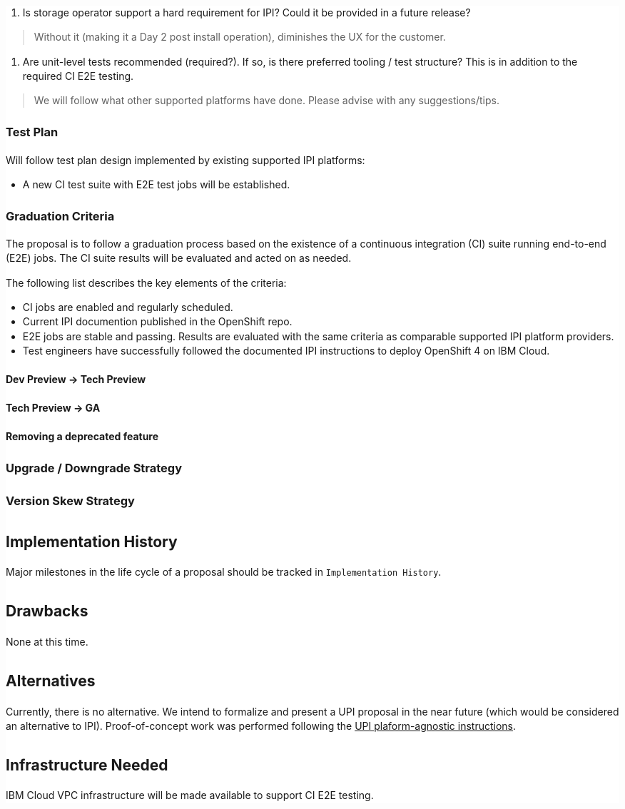 1. Is storage operator support a hard requirement for IPI? Could it be provided in a future release?
> Without it (making it a Day 2 post install operation), diminishes the UX for the customer.

1. Are unit-level tests recommended (required?). If so, is there preferred tooling / test structure? This is in addition to the required CI E2E testing.
> We will follow what other supported platforms have done. Please advise with any suggestions/tips.

### Test Plan

Will follow test plan design implemented by existing supported IPI platforms:
- A new CI test suite with E2E test jobs will be established.

### Graduation Criteria

The proposal is to follow a graduation process based on the existence of a continuous integration (CI)
suite running end-to-end (E2E) jobs. The CI suite results will be evaluated and acted on as needed.

The following list describes the key elements of the criteria:

- CI jobs are enabled and regularly scheduled.
- Current IPI documention published in the OpenShift repo.
- E2E jobs are stable and passing.  Results are evaluated with the same criteria as comparable supported IPI platform providers.
- Test engineers have successfully followed the documented IPI instructions to deploy OpenShift 4 on IBM Cloud.

#### Dev Preview -> Tech Preview

#### Tech Preview -> GA

#### Removing a deprecated feature

### Upgrade / Downgrade Strategy

### Version Skew Strategy

## Implementation History

Major milestones in the life cycle of a proposal should be tracked in `Implementation
History`.

## Drawbacks

None at this time.

## Alternatives

Currently, there is no alternative. We intend to formalize and present a UPI proposal in the near future (which would be considered an alternative to IPI). Proof-of-concept work was performed following the [UPI plaform-agnostic instructions](https://docs.openshift.com/container-platform/4.7/installing/installing_platform_agnostic/installing-platform-agnostic.html).

## Infrastructure Needed

IBM Cloud VPC infrastructure will be made available to support CI E2E testing.

